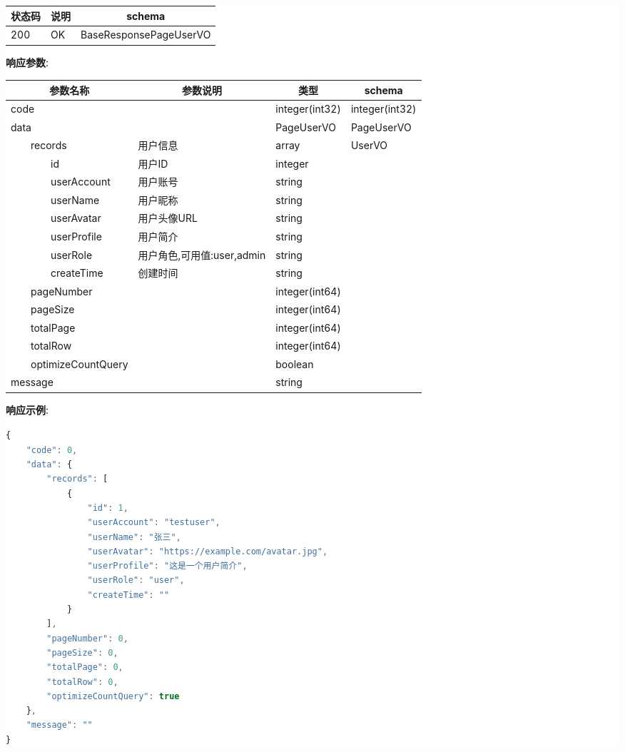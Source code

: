 
| 状态码 | 说明 | schema |
| -------- | -------- | ----- | 
|200|OK|BaseResponsePageUserVO|


**响应参数**:


| 参数名称 | 参数说明 | 类型 | schema |
| -------- | -------- | ----- |----- | 
|code||integer(int32)|integer(int32)|
|data||PageUserVO|PageUserVO|
|&emsp;&emsp;records|用户信息|array|UserVO|
|&emsp;&emsp;&emsp;&emsp;id|用户ID|integer||
|&emsp;&emsp;&emsp;&emsp;userAccount|用户账号|string||
|&emsp;&emsp;&emsp;&emsp;userName|用户昵称|string||
|&emsp;&emsp;&emsp;&emsp;userAvatar|用户头像URL|string||
|&emsp;&emsp;&emsp;&emsp;userProfile|用户简介|string||
|&emsp;&emsp;&emsp;&emsp;userRole|用户角色,可用值:user,admin|string||
|&emsp;&emsp;&emsp;&emsp;createTime|创建时间|string||
|&emsp;&emsp;pageNumber||integer(int64)||
|&emsp;&emsp;pageSize||integer(int64)||
|&emsp;&emsp;totalPage||integer(int64)||
|&emsp;&emsp;totalRow||integer(int64)||
|&emsp;&emsp;optimizeCountQuery||boolean||
|message||string||


**响应示例**:
```javascript
{
	"code": 0,
	"data": {
		"records": [
			{
				"id": 1,
				"userAccount": "testuser",
				"userName": "张三",
				"userAvatar": "https://example.com/avatar.jpg",
				"userProfile": "这是一个用户简介",
				"userRole": "user",
				"createTime": ""
			}
		],
		"pageNumber": 0,
		"pageSize": 0,
		"totalPage": 0,
		"totalRow": 0,
		"optimizeCountQuery": true
	},
	"message": ""
}
```
